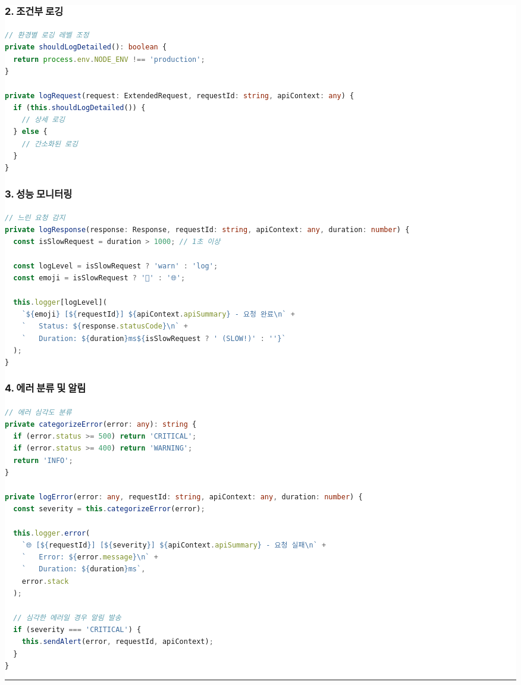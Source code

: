 ```typescript
```

### 2. 조건부 로깅

```typescript
// 환경별 로깅 레벨 조정
private shouldLogDetailed(): boolean {
  return process.env.NODE_ENV !== 'production';
}

private logRequest(request: ExtendedRequest, requestId: string, apiContext: any) {
  if (this.shouldLogDetailed()) {
    // 상세 로깅
  } else {
    // 간소화된 로깅
  }
}
```

### 3. 성능 모니터링

```typescript
// 느린 요청 감지
private logResponse(response: Response, requestId: string, apiContext: any, duration: number) {
  const isSlowRequest = duration > 1000; // 1초 이상

  const logLevel = isSlowRequest ? 'warn' : 'log';
  const emoji = isSlowRequest ? '🐌' : '🌐';

  this.logger[logLevel](
    `${emoji} [${requestId}] ${apiContext.apiSummary} - 요청 완료\n` +
    `   Status: ${response.statusCode}\n` +
    `   Duration: ${duration}ms${isSlowRequest ? ' (SLOW!)' : ''}`
  );
}
```

### 4. 에러 분류 및 알림

```typescript
// 에러 심각도 분류
private categorizeError(error: any): string {
  if (error.status >= 500) return 'CRITICAL';
  if (error.status >= 400) return 'WARNING';
  return 'INFO';
}

private logError(error: any, requestId: string, apiContext: any, duration: number) {
  const severity = this.categorizeError(error);

  this.logger.error(
    `🌐 [${requestId}] [${severity}] ${apiContext.apiSummary} - 요청 실패\n` +
    `   Error: ${error.message}\n` +
    `   Duration: ${duration}ms`,
    error.stack
  );

  // 심각한 에러일 경우 알림 발송
  if (severity === 'CRITICAL') {
    this.sendAlert(error, requestId, apiContext);
  }
}
```

---